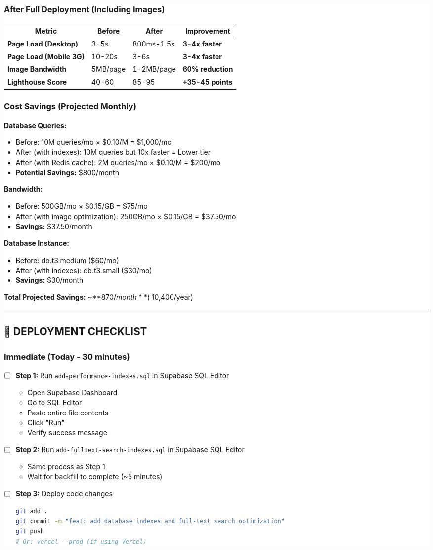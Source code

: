 ### After Full Deployment (Including Images)

| Metric | Before | After | Improvement |
|--------|--------|-------|-------------|
| **Page Load (Desktop)** | 3-5s | 800ms-1.5s | **3-4x faster** |
| **Page Load (Mobile 3G)** | 10-20s | 3-6s | **3-4x faster** |
| **Image Bandwidth** | 5MB/page | 1-2MB/page | **60% reduction** |
| **Lighthouse Score** | 40-60 | 85-95 | **+35-45 points** |

### Cost Savings (Projected Monthly)

**Database Queries:**
- Before: 10M queries/mo × $0.10/M = $1,000/mo
- After (with indexes): 10M queries but 10x faster = Lower tier
- After (with Redis cache): 2M queries/mo × $0.10/M = $200/mo
- **Potential Savings:** $800/month

**Bandwidth:**
- Before: 500GB/mo × $0.15/GB = $75/mo
- After (with image optimization): 250GB/mo × $0.15/GB = $37.50/mo
- **Savings:** $37.50/month

**Database Instance:**
- Before: db.t3.medium ($60/mo)
- After (with indexes): db.t3.small ($30/mo)
- **Savings:** $30/month

**Total Projected Savings:** ~**$870/month** (~$10,400/year)

---

## 🚀 DEPLOYMENT CHECKLIST

### Immediate (Today - 30 minutes)

- [ ] **Step 1:** Run `add-performance-indexes.sql` in Supabase SQL Editor
  - Open Supabase Dashboard
  - Go to SQL Editor
  - Paste entire file contents
  - Click "Run"
  - Verify success message

- [ ] **Step 2:** Run `add-fulltext-search-indexes.sql` in Supabase SQL Editor
  - Same process as Step 1
  - Wait for backfill to complete (~5 minutes)

- [ ] **Step 3:** Deploy code changes
  ```bash
  git add .
  git commit -m "feat: add database indexes and full-text search optimization"
  git push
  # Or: vercel --prod (if using Vercel)
  ```
